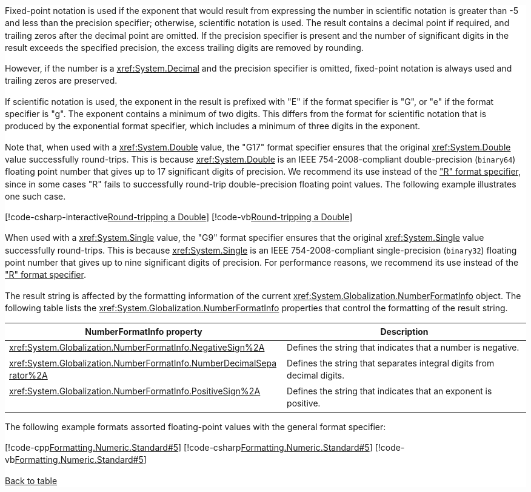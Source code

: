 Fixed-point notation is used if the exponent that would result from expressing the number in scientific notation is greater than -5 and less than the precision specifier; otherwise, scientific notation is used. The result contains a decimal point if required, and trailing zeros after the decimal point are omitted. If the precision specifier is present and the number of significant digits in the result exceeds the specified precision, the excess trailing digits are removed by rounding.

However, if the number is a <xref:System.Decimal> and the precision specifier is omitted, fixed-point notation is always used and trailing zeros are preserved.

If scientific notation is used, the exponent in the result is prefixed with "E" if the format specifier is "G", or "e" if the format specifier is "g". The exponent contains a minimum of two digits. This differs from the format for scientific notation that is produced by the exponential format specifier, which includes a minimum of three digits in the exponent.

Note that, when used with a <xref:System.Double> value, the "G17" format specifier ensures that the original <xref:System.Double> value successfully round-trips. This is because <xref:System.Double> is an IEEE 754-2008-compliant double-precision (`binary64`) floating point number that gives up to 17 significant digits of precision. We recommend its use instead of the ["R" format specifier](#RFormatString), since in some cases "R" fails to successfully round-trip double-precision floating point values. The following example illustrates one such case.

[!code-csharp-interactive[Round-tripping a Double](../../../samples/snippets/standard/base-types/format-strings/csharp/g17.cs#GeneralFormatSpecifier)]
[!code-vb[Round-tripping a Double](../../../samples/snippets/standard/base-types/format-strings/vb/g17.vb)]

When used with a <xref:System.Single> value, the "G9" format specifier ensures that the original <xref:System.Single> value successfully round-trips. This is because <xref:System.Single> is an IEEE 754-2008-compliant single-precision (`binary32`) floating point number that gives up to nine significant digits of precision. For performance reasons, we recommend its use instead of the ["R" format specifier](#RFormatString).

The result string is affected by the formatting information of the current <xref:System.Globalization.NumberFormatInfo> object. The following table lists the <xref:System.Globalization.NumberFormatInfo> properties that control the formatting of the result string.

|NumberFormatInfo property|Description|
|-------------------------------|-----------------|
|<xref:System.Globalization.NumberFormatInfo.NegativeSign%2A>|Defines the string that indicates that a number is negative.|
|<xref:System.Globalization.NumberFormatInfo.NumberDecimalSeparator%2A>|Defines the string that separates integral digits from decimal digits.|
|<xref:System.Globalization.NumberFormatInfo.PositiveSign%2A>|Defines the string that indicates that an exponent is positive.|

The following example formats assorted floating-point values with the general format specifier:

[!code-cpp[Formatting.Numeric.Standard#5](../../../samples/snippets/cpp/VS_Snippets_CLR/Formatting.Numeric.Standard/cpp/Standard.cpp#5)]
[!code-csharp[Formatting.Numeric.Standard#5](../../../samples/snippets/csharp/VS_Snippets_CLR/Formatting.Numeric.Standard/cs/Standard.cs#5)]
[!code-vb[Formatting.Numeric.Standard#5](../../../samples/snippets/visualbasic/VS_Snippets_CLR/Formatting.Numeric.Standard/vb/Standard.vb#5)]

[Back to table](#table)

<a name="NFormatString"></a>
